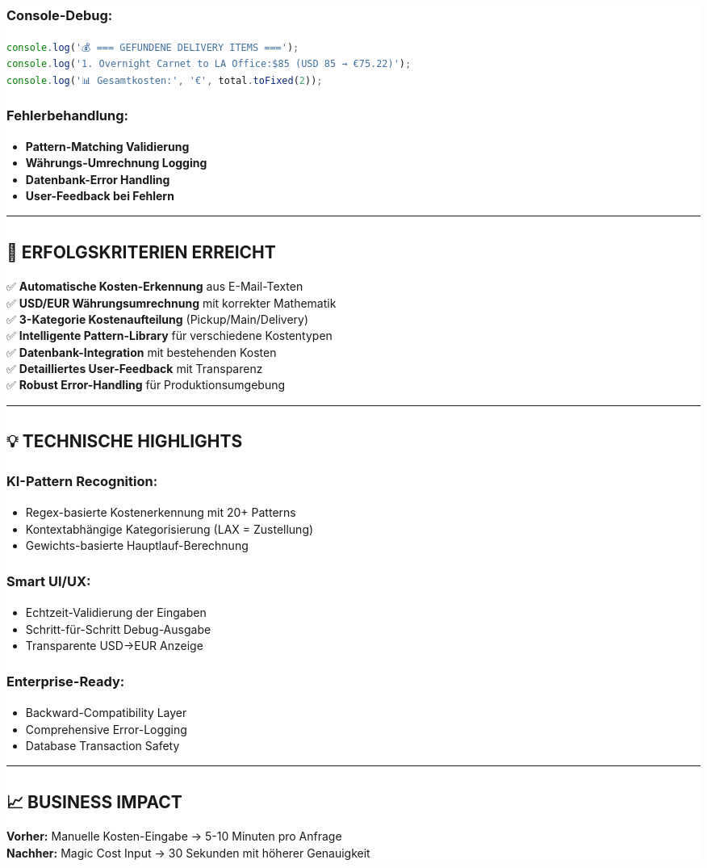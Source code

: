 ### **Console-Debug:**
```javascript
console.log('💰 === GEFUNDENE DELIVERY ITEMS ===');
console.log('1. Overnight Carnet to LA Office:$85 (USD 85 → €75.22)');
console.log('📊 Gesamtkosten:', '€', total.toFixed(2));
```

### **Fehlerbehandlung:**
- **Pattern-Matching Validierung**
- **Währungs-Umrechnung Logging**  
- **Datenbank-Error Handling**
- **User-Feedback bei Fehlern**

---

## 🚀 **ERFOLGSKRITERIEN ERREICHT**

✅ **Automatische Kosten-Erkennung** aus E-Mail-Texten  
✅ **USD/EUR Währungsumrechnung** mit korrekter Mathematik  
✅ **3-Kategorie Kostenaufteilung** (Pickup/Main/Delivery)  
✅ **Intelligente Pattern-Library** für verschiedene Kostentypen  
✅ **Datenbank-Integration** mit bestehenden Kosten  
✅ **Detailliertes User-Feedback** mit Transparenz  
✅ **Robust Error-Handling** für Produktionsumgebung  

---

## 💡 **TECHNISCHE HIGHLIGHTS**

### **KI-Pattern Recognition:**
- Regex-basierte Kostenerkennung mit 20+ Patterns
- Kontextabhängige Kategorisierung (LAX = Zustellung)
- Gewichts-basierte Hauptlauf-Berechnung

### **Smart UI/UX:**
- Echtzeit-Validierung der Eingaben
- Schritt-für-Schritt Debug-Ausgabe
- Transparente USD→EUR Anzeige

### **Enterprise-Ready:**
- Backward-Compatibility Layer
- Comprehensive Error-Logging
- Database Transaction Safety

---

## 📈 **BUSINESS IMPACT**

**Vorher:** Manuelle Kosten-Eingabe → 5-10 Minuten pro Anfrage  
**Nachher:** Magic Cost Input → 30 Sekunden mit höherer Genauigkeit
